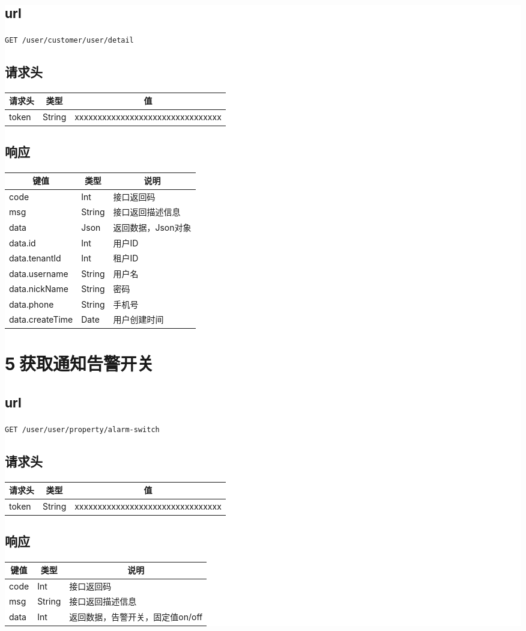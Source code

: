 ## url

`GET /user/customer/user/detail`

## 请求头

| 请求头   | 类型     | 值                                |
| ----- | ------ | -------------------------------- |
| token | String | xxxxxxxxxxxxxxxxxxxxxxxxxxxxxxxx |

## 响应

| 键值              | 类型     | 说明          |
| --------------- | ------ | ----------- |
| code            | Int    | 接口返回码       |
| msg             | String | 接口返回描述信息    |
| data            | Json   | 返回数据，Json对象 |
| data.id         | Int    | 用户ID        |
| data.tenantId   | Int    | 租户ID        |
| data.username   | String | 用户名         |
| data.nickName   | String | 密码          |
| data.phone      | String | 手机号         |
| data.createTime | Date   | 用户创建时间      |

# 5 获取通知告警开关

## url

`GET /user/user/property/alarm-switch`

## 请求头

| 请求头   | 类型     | 值                                |
| ----- | ------ | -------------------------------- |
| token | String | xxxxxxxxxxxxxxxxxxxxxxxxxxxxxxxx |

## 响应

| 键值   | 类型     | 说明                  |
| ---- | ------ | ------------------- |
| code | Int    | 接口返回码               |
| msg  | String | 接口返回描述信息            |
| data | Int    | 返回数据，告警开关，固定值on/off |
